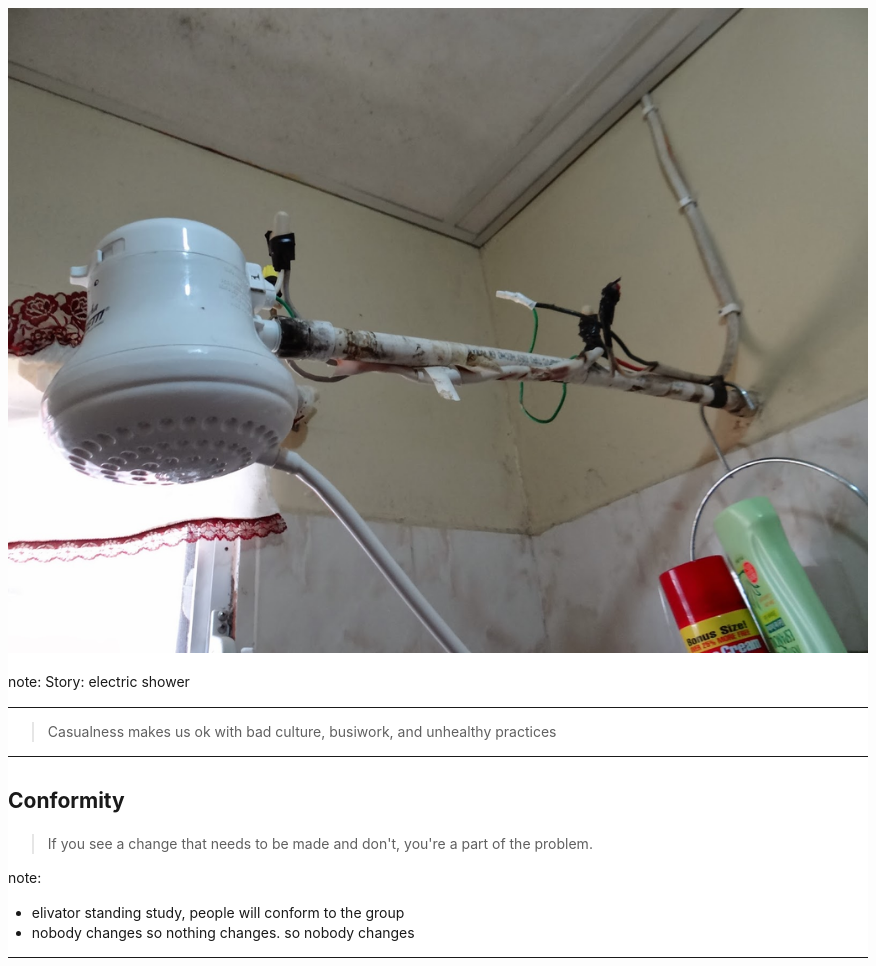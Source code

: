 ![image here](./images/widow_maker.jpg)


note:
Story: electric shower

----

> Casualness makes us ok with bad culture, busiwork, and unhealthy practices

----

## Conformity

> If you see a change that needs to be made and don't, you're a part of the problem.

note:
- elivator standing study, people will conform to the group
- nobody changes so nothing changes. so nobody changes

----
